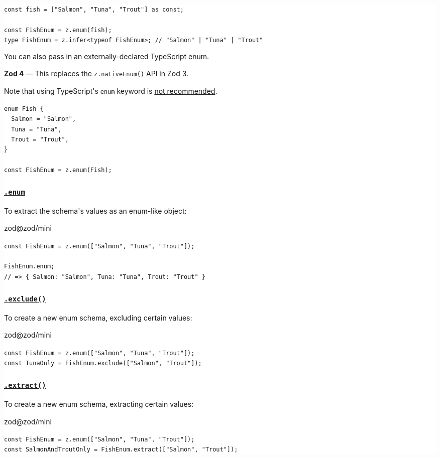 ```
const fish = ["Salmon", "Tuna", "Trout"] as const;

const FishEnum = z.enum(fish);
type FishEnum = z.infer<typeof FishEnum>; // "Salmon" | "Tuna" | "Trout"
```

You can also pass in an externally-declared TypeScript enum.

**Zod 4** — This replaces the `z.nativeEnum()` API in Zod 3.

Note that using TypeScript's `enum` keyword is [not recommended](https://www.totaltypescript.com/why-i-dont-like-typescript-enums).

```
enum Fish {
  Salmon = "Salmon",
  Tuna = "Tuna",
  Trout = "Trout",
}

const FishEnum = z.enum(Fish);
```

### [`.enum`](https://v4.zod.dev/api\#enum)

To extract the schema's values as an enum-like object:

zod@zod/mini

```
const FishEnum = z.enum(["Salmon", "Tuna", "Trout"]);

FishEnum.enum;
// => { Salmon: "Salmon", Tuna: "Tuna", Trout: "Trout" }
```

### [`.exclude()`](https://v4.zod.dev/api\#exclude)

To create a new enum schema, excluding certain values:

zod@zod/mini

```
const FishEnum = z.enum(["Salmon", "Tuna", "Trout"]);
const TunaOnly = FishEnum.exclude(["Salmon", "Trout"]);
```

### [`.extract()`](https://v4.zod.dev/api\#extract)

To create a new enum schema, extracting certain values:

zod@zod/mini

```
const FishEnum = z.enum(["Salmon", "Tuna", "Trout"]);
const SalmonAndTroutOnly = FishEnum.extract(["Salmon", "Trout"]);
```
